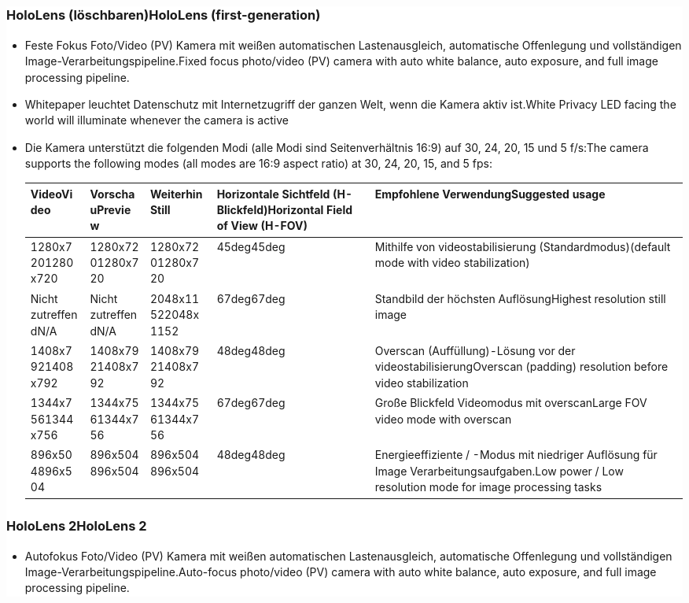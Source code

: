 ### <a name="hololens-first-generation"></a><span data-ttu-id="baeca-110">HoloLens (löschbaren)</span><span class="sxs-lookup"><span data-stu-id="baeca-110">HoloLens (first-generation)</span></span>

* <span data-ttu-id="baeca-111">Feste Fokus Foto/Video (PV) Kamera mit weißen automatischen Lastenausgleich, automatische Offenlegung und vollständigen Image-Verarbeitungspipeline.</span><span class="sxs-lookup"><span data-stu-id="baeca-111">Fixed focus photo/video (PV) camera with auto white balance, auto exposure, and full image processing pipeline.</span></span>
* <span data-ttu-id="baeca-112">Whitepaper leuchtet Datenschutz mit Internetzugriff der ganzen Welt, wenn die Kamera aktiv ist.</span><span class="sxs-lookup"><span data-stu-id="baeca-112">White Privacy LED facing the world will illuminate whenever the camera is active</span></span>
* <span data-ttu-id="baeca-113">Die Kamera unterstützt die folgenden Modi (alle Modi sind Seitenverhältnis 16:9) auf 30, 24, 20, 15 und 5 f/s:</span><span class="sxs-lookup"><span data-stu-id="baeca-113">The camera supports the following modes (all modes are 16:9 aspect ratio) at 30, 24, 20, 15, and 5 fps:</span></span>

  |  <span data-ttu-id="baeca-114">Video</span><span class="sxs-lookup"><span data-stu-id="baeca-114">Video</span></span>  |  <span data-ttu-id="baeca-115">Vorschau</span><span class="sxs-lookup"><span data-stu-id="baeca-115">Preview</span></span>  |  <span data-ttu-id="baeca-116">Weiterhin</span><span class="sxs-lookup"><span data-stu-id="baeca-116">Still</span></span>  |  <span data-ttu-id="baeca-117">Horizontale Sichtfeld (H-Blickfeld)</span><span class="sxs-lookup"><span data-stu-id="baeca-117">Horizontal Field of View (H-FOV)</span></span> |  <span data-ttu-id="baeca-118">Empfohlene Verwendung</span><span class="sxs-lookup"><span data-stu-id="baeca-118">Suggested usage</span></span> | 
  |----------|----------|----------|----------|----------|
  |  <span data-ttu-id="baeca-119">1280x720</span><span class="sxs-lookup"><span data-stu-id="baeca-119">1280x720</span></span> |  <span data-ttu-id="baeca-120">1280x720</span><span class="sxs-lookup"><span data-stu-id="baeca-120">1280x720</span></span> |  <span data-ttu-id="baeca-121">1280x720</span><span class="sxs-lookup"><span data-stu-id="baeca-121">1280x720</span></span> |  <span data-ttu-id="baeca-122">45deg</span><span class="sxs-lookup"><span data-stu-id="baeca-122">45deg</span></span>  |  <span data-ttu-id="baeca-123">Mithilfe von videostabilisierung (Standardmodus)</span><span class="sxs-lookup"><span data-stu-id="baeca-123">(default mode with video stabilization)</span></span> | 
  |  <span data-ttu-id="baeca-124">Nicht zutreffend</span><span class="sxs-lookup"><span data-stu-id="baeca-124">N/A</span></span> |  <span data-ttu-id="baeca-125">Nicht zutreffend</span><span class="sxs-lookup"><span data-stu-id="baeca-125">N/A</span></span> |  <span data-ttu-id="baeca-126">2048x1152</span><span class="sxs-lookup"><span data-stu-id="baeca-126">2048x1152</span></span> |  <span data-ttu-id="baeca-127">67deg</span><span class="sxs-lookup"><span data-stu-id="baeca-127">67deg</span></span> |  <span data-ttu-id="baeca-128">Standbild der höchsten Auflösung</span><span class="sxs-lookup"><span data-stu-id="baeca-128">Highest resolution still image</span></span> | 
  |  <span data-ttu-id="baeca-129">1408x792</span><span class="sxs-lookup"><span data-stu-id="baeca-129">1408x792</span></span> |  <span data-ttu-id="baeca-130">1408x792</span><span class="sxs-lookup"><span data-stu-id="baeca-130">1408x792</span></span> |  <span data-ttu-id="baeca-131">1408x792</span><span class="sxs-lookup"><span data-stu-id="baeca-131">1408x792</span></span> |  <span data-ttu-id="baeca-132">48deg</span><span class="sxs-lookup"><span data-stu-id="baeca-132">48deg</span></span> |  <span data-ttu-id="baeca-133">Overscan (Auffüllung)-Lösung vor der videostabilisierung</span><span class="sxs-lookup"><span data-stu-id="baeca-133">Overscan (padding) resolution before video stabilization</span></span> | 
  |  <span data-ttu-id="baeca-134">1344x756</span><span class="sxs-lookup"><span data-stu-id="baeca-134">1344x756</span></span> |  <span data-ttu-id="baeca-135">1344x756</span><span class="sxs-lookup"><span data-stu-id="baeca-135">1344x756</span></span> |  <span data-ttu-id="baeca-136">1344x756</span><span class="sxs-lookup"><span data-stu-id="baeca-136">1344x756</span></span> |  <span data-ttu-id="baeca-137">67deg</span><span class="sxs-lookup"><span data-stu-id="baeca-137">67deg</span></span> |  <span data-ttu-id="baeca-138">Große Blickfeld Videomodus mit overscan</span><span class="sxs-lookup"><span data-stu-id="baeca-138">Large FOV video mode with overscan</span></span> | 
  |  <span data-ttu-id="baeca-139">896x504</span><span class="sxs-lookup"><span data-stu-id="baeca-139">896x504</span></span> |  <span data-ttu-id="baeca-140">896x504</span><span class="sxs-lookup"><span data-stu-id="baeca-140">896x504</span></span> |  <span data-ttu-id="baeca-141">896x504</span><span class="sxs-lookup"><span data-stu-id="baeca-141">896x504</span></span> |  <span data-ttu-id="baeca-142">48deg</span><span class="sxs-lookup"><span data-stu-id="baeca-142">48deg</span></span> |  <span data-ttu-id="baeca-143">Energieeffiziente / -Modus mit niedriger Auflösung für Image Verarbeitungsaufgaben.</span><span class="sxs-lookup"><span data-stu-id="baeca-143">Low power / Low resolution mode for image processing tasks</span></span> | 

### <a name="hololens-2"></a><span data-ttu-id="baeca-144">HoloLens 2</span><span class="sxs-lookup"><span data-stu-id="baeca-144">HoloLens 2</span></span>

* <span data-ttu-id="baeca-145">Autofokus Foto/Video (PV) Kamera mit weißen automatischen Lastenausgleich, automatische Offenlegung und vollständigen Image-Verarbeitungspipeline.</span><span class="sxs-lookup"><span data-stu-id="baeca-145">Auto-focus photo/video (PV) camera with auto white balance, auto exposure, and full image processing pipeline.</span></span>